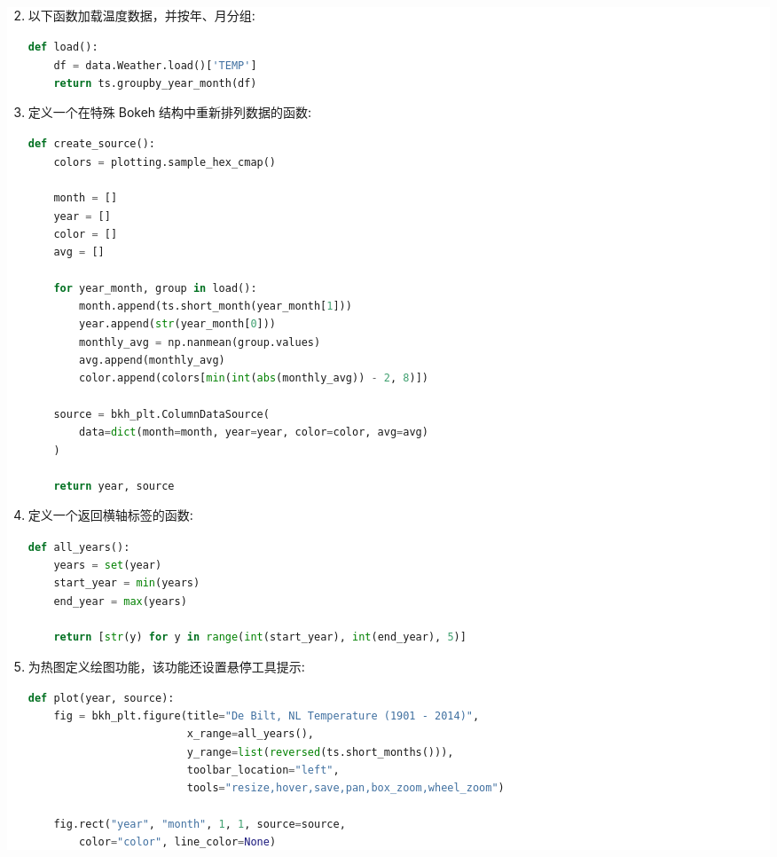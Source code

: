2.  以下函数加载温度数据，并按年、月分组:

    ```py
    def load():
        df = data.Weather.load()['TEMP']
        return ts.groupby_year_month(df)
    ```

3.  定义一个在特殊 Bokeh 结构中重新排列数据的函数:

    ```py
    def create_source():
        colors = plotting.sample_hex_cmap()

        month = []
        year = []
        color = []
        avg = []

        for year_month, group in load():
            month.append(ts.short_month(year_month[1]))
            year.append(str(year_month[0]))
            monthly_avg = np.nanmean(group.values)
            avg.append(monthly_avg)
            color.append(colors[min(int(abs(monthly_avg)) - 2, 8)])

        source = bkh_plt.ColumnDataSource(
            data=dict(month=month, year=year, color=color, avg=avg)
        )

        return year, source
    ```

4.  定义一个返回横轴标签的函数:

    ```py
    def all_years():
        years = set(year)
        start_year = min(years)
        end_year = max(years)

        return [str(y) for y in range(int(start_year), int(end_year), 5)]
    ```

5.  为热图定义绘图功能，该功能还设置悬停工具提示:

    ```py
    def plot(year, source):
        fig = bkh_plt.figure(title="De Bilt, NL Temperature (1901 - 2014)",
                             x_range=all_years(), 
                             y_range=list(reversed(ts.short_months())),
                             toolbar_location="left", 
                             tools="resize,hover,save,pan,box_zoom,wheel_zoom")

        fig.rect("year", "month", 1, 1, source=source,
            color="color", line_color=None)
